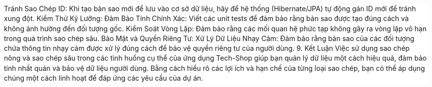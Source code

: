    Tránh Sao Chép ID: Khi tạo bản sao mới để lưu vào cơ sở dữ liệu, hãy để hệ thống (Hibernate/JPA) tự động gán ID mới
   để tránh xung đột.
   Kiểm Thử Kỹ Lưỡng:
   Đảm Bảo Tính Chính Xác: Viết các unit tests để đảm bảo rằng bản sao được tạo đúng cách và không ảnh hưởng đến đối
   tượng gốc.
   Kiểm Soát Vòng Lặp: Đảm bảo rằng các mối quan hệ phức tạp không gây ra vòng lặp vô hạn trong quá trình sao chép sâu.
   Bảo Mật và Quyền Riêng Tư:
   Xử Lý Dữ Liệu Nhạy Cảm: Đảm bảo rằng bản sao của các đối tượng chứa thông tin nhạy cảm được xử lý đúng cách để bảo vệ
   quyền riêng tư của người dùng.
9. Kết Luận
   Việc sử dụng sao chép nông và sao chép sâu trong các tình huống cụ thể của ứng dụng Tech-Shop giúp bạn quản lý dữ
   liệu một cách hiệu quả, đảm bảo tính nhất quán và bảo vệ dữ liệu người dùng. Bằng cách hiểu rõ các lợi ích và hạn chế
   của từng loại sao chép, bạn có thể áp dụng chúng một cách linh hoạt để đáp ứng các yêu cầu của dự án.